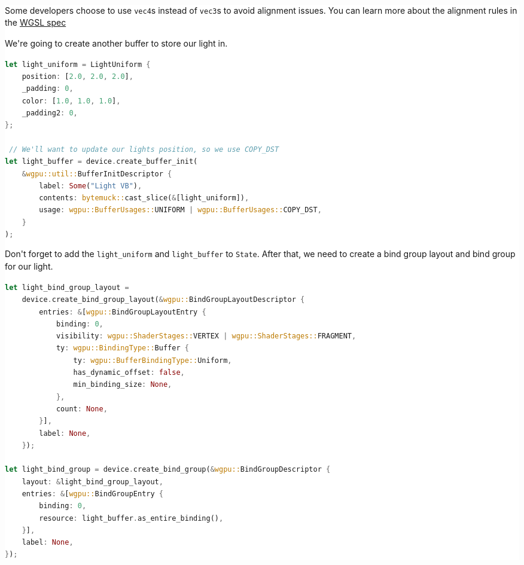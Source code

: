 Some developers choose to use `vec4`s instead of `vec3`s to avoid alignment
issues. You can learn more about the alignment rules in the [WGSL spec](https://www.w3.org/TR/WGSL/#alignment-and-size)

</div>

We're going to create another buffer to store our light in.

```rust
let light_uniform = LightUniform {
    position: [2.0, 2.0, 2.0],
    _padding: 0,
    color: [1.0, 1.0, 1.0],
    _padding2: 0,
};

 // We'll want to update our lights position, so we use COPY_DST
let light_buffer = device.create_buffer_init(
    &wgpu::util::BufferInitDescriptor {
        label: Some("Light VB"),
        contents: bytemuck::cast_slice(&[light_uniform]),
        usage: wgpu::BufferUsages::UNIFORM | wgpu::BufferUsages::COPY_DST,
    }
);
```


Don't forget to add the `light_uniform` and `light_buffer` to `State`. After that, we need to create a bind group layout and bind group for our light.

```rust
let light_bind_group_layout =
    device.create_bind_group_layout(&wgpu::BindGroupLayoutDescriptor {
        entries: &[wgpu::BindGroupLayoutEntry {
            binding: 0,
            visibility: wgpu::ShaderStages::VERTEX | wgpu::ShaderStages::FRAGMENT,
            ty: wgpu::BindingType::Buffer {
                ty: wgpu::BufferBindingType::Uniform,
                has_dynamic_offset: false,
                min_binding_size: None,
            },
            count: None,
        }],
        label: None,
    });

let light_bind_group = device.create_bind_group(&wgpu::BindGroupDescriptor {
    layout: &light_bind_group_layout,
    entries: &[wgpu::BindGroupEntry {
        binding: 0,
        resource: light_buffer.as_entire_binding(),
    }],
    label: None,
});
```
